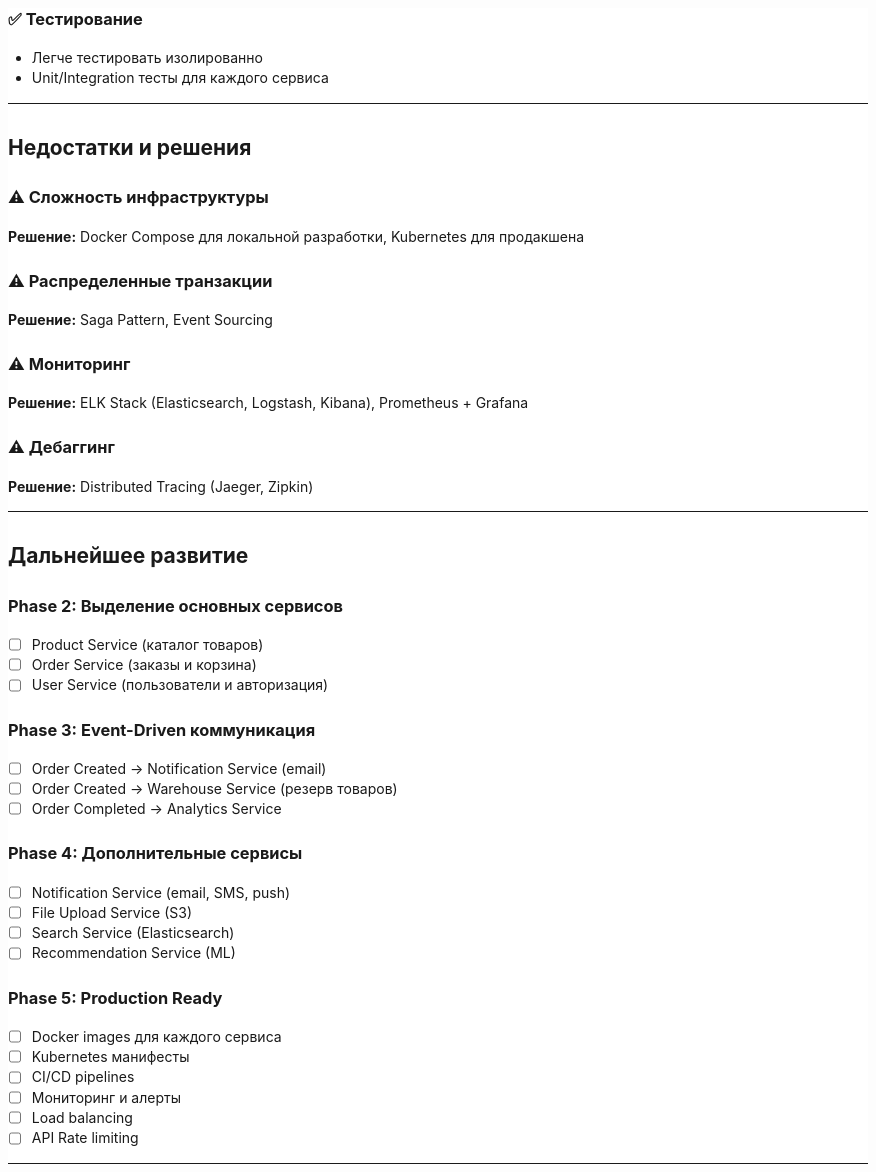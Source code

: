 ### ✅ Тестирование
- Легче тестировать изолированно
- Unit/Integration тесты для каждого сервиса

---

## Недостатки и решения

### ⚠️ Сложность инфраструктуры
**Решение:** Docker Compose для локальной разработки, Kubernetes для продакшена

### ⚠️ Распределенные транзакции
**Решение:** Saga Pattern, Event Sourcing

### ⚠️ Мониторинг
**Решение:** ELK Stack (Elasticsearch, Logstash, Kibana), Prometheus + Grafana

### ⚠️ Дебаггинг
**Решение:** Distributed Tracing (Jaeger, Zipkin)

---

## Дальнейшее развитие

### Phase 2: Выделение основных сервисов
- [ ] Product Service (каталог товаров)
- [ ] Order Service (заказы и корзина)
- [ ] User Service (пользователи и авторизация)

### Phase 3: Event-Driven коммуникация
- [ ] Order Created → Notification Service (email)
- [ ] Order Created → Warehouse Service (резерв товаров)
- [ ] Order Completed → Analytics Service

### Phase 4: Дополнительные сервисы
- [ ] Notification Service (email, SMS, push)
- [ ] File Upload Service (S3)
- [ ] Search Service (Elasticsearch)
- [ ] Recommendation Service (ML)

### Phase 5: Production Ready
- [ ] Docker images для каждого сервиса
- [ ] Kubernetes манифесты
- [ ] CI/CD pipelines
- [ ] Мониторинг и алерты
- [ ] Load balancing
- [ ] API Rate limiting

---